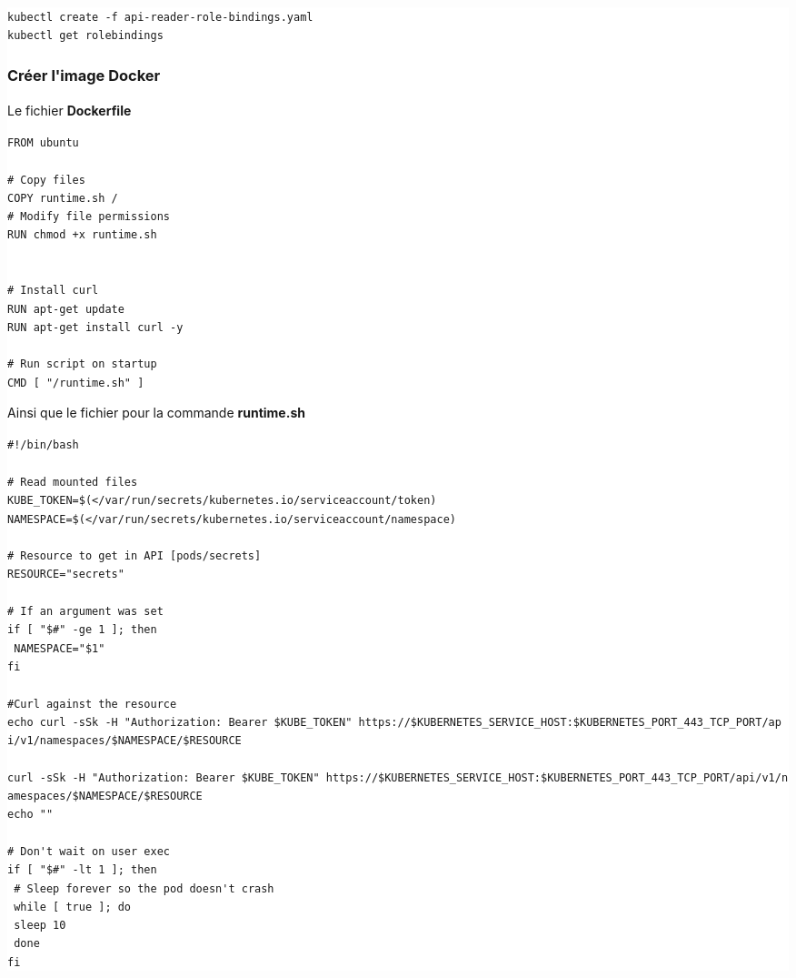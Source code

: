 ```
kubectl create -f api-reader-role-bindings.yaml
kubectl get rolebindings
```

### Créer l'image Docker

Le fichier **Dockerfile**

```
FROM ubuntu

# Copy files
COPY runtime.sh /
# Modify file permissions
RUN chmod +x runtime.sh


# Install curl
RUN apt-get update
RUN apt-get install curl -y

# Run script on startup
CMD [ "/runtime.sh" ]
```

Ainsi que le fichier pour la commande **runtime.sh**

```
#!/bin/bash

# Read mounted files
KUBE_TOKEN=$(</var/run/secrets/kubernetes.io/serviceaccount/token)
NAMESPACE=$(</var/run/secrets/kubernetes.io/serviceaccount/namespace)

# Resource to get in API [pods/secrets]
RESOURCE="secrets"

# If an argument was set
if [ "$#" -ge 1 ]; then
 NAMESPACE="$1"
fi

#Curl against the resource
echo curl -sSk -H "Authorization: Bearer $KUBE_TOKEN" https://$KUBERNETES_SERVICE_HOST:$KUBERNETES_PORT_443_TCP_PORT/api/v1/namespaces/$NAMESPACE/$RESOURCE

curl -sSk -H "Authorization: Bearer $KUBE_TOKEN" https://$KUBERNETES_SERVICE_HOST:$KUBERNETES_PORT_443_TCP_PORT/api/v1/namespaces/$NAMESPACE/$RESOURCE
echo ""

# Don't wait on user exec
if [ "$#" -lt 1 ]; then
 # Sleep forever so the pod doesn't crash
 while [ true ]; do
 sleep 10
 done
fi
```
